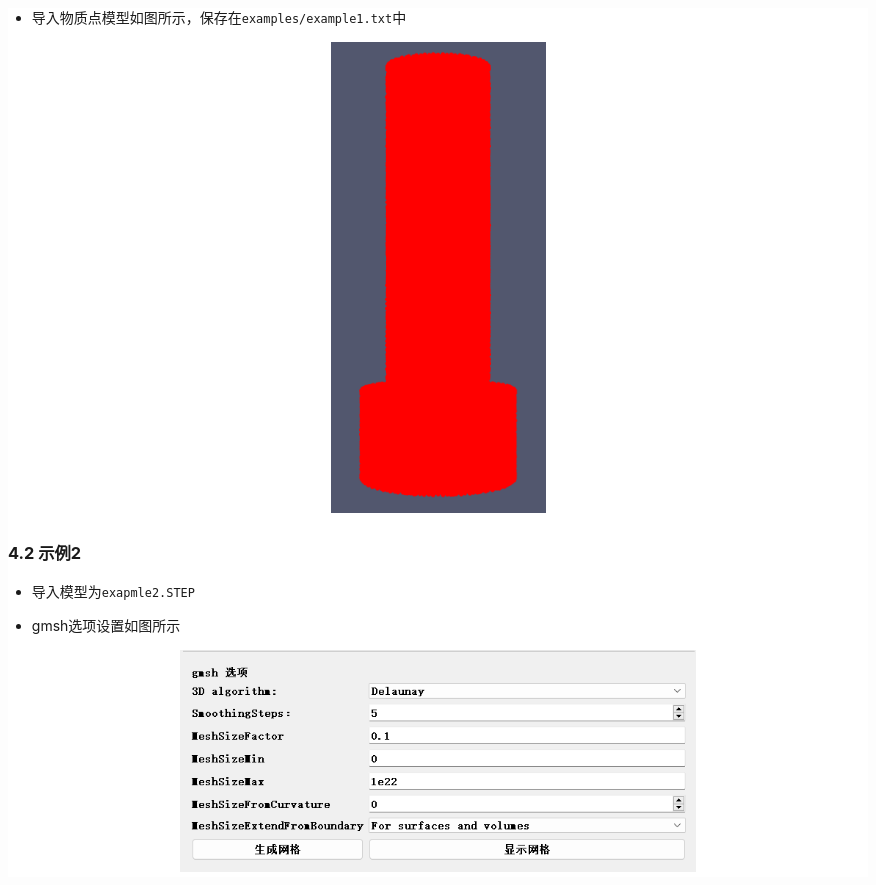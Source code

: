 - 导入物质点模型如图所示，保存在`examples/example1.txt`中
<center>
<img src="figure/point1.png" width="25%"/>
</center>

### 4.2 示例2

- 导入模型为`exapmle2.STEP`

- gmsh选项设置如图所示
<center>
<img src="figure/gmsh_option2.png" width="60%"/>
</center>
